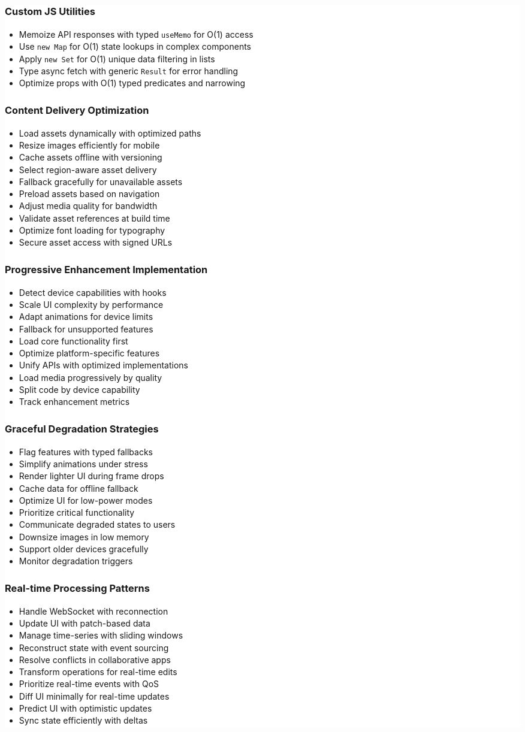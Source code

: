 ### Custom JS Utilities

- Memoize API responses with typed `useMemo` for O(1) access
- Use `new Map` for O(1) state lookups in complex components
- Apply `new Set` for O(1) unique data filtering in lists
- Type async fetch with generic `Result` for error handling
- Optimize props with O(1) typed predicates and narrowing

### Content Delivery Optimization

- Load assets dynamically with optimized paths
- Resize images efficiently for mobile
- Cache assets offline with versioning
- Select region-aware asset delivery
- Fallback gracefully for unavailable assets
- Preload assets based on navigation
- Adjust media quality for bandwidth
- Validate asset references at build time
- Optimize font loading for typography
- Secure asset access with signed URLs

### Progressive Enhancement Implementation

- Detect device capabilities with hooks
- Scale UI complexity by performance
- Adapt animations for device limits
- Fallback for unsupported features
- Load core functionality first
- Optimize platform-specific features
- Unify APIs with optimized implementations
- Load media progressively by quality
- Split code by device capability
- Track enhancement metrics

### Graceful Degradation Strategies

- Flag features with typed fallbacks
- Simplify animations under stress
- Render lighter UI during frame drops
- Cache data for offline fallback
- Optimize UI for low-power modes
- Prioritize critical functionality
- Communicate degraded states to users
- Downsize images in low memory
- Support older devices gracefully
- Monitor degradation triggers

### Real-time Processing Patterns

- Handle WebSocket with reconnection
- Update UI with patch-based data
- Manage time-series with sliding windows
- Reconstruct state with event sourcing
- Resolve conflicts in collaborative apps
- Transform operations for real-time edits
- Prioritize real-time events with QoS
- Diff UI minimally for real-time updates
- Predict UI with optimistic updates
- Sync state efficiently with deltas
